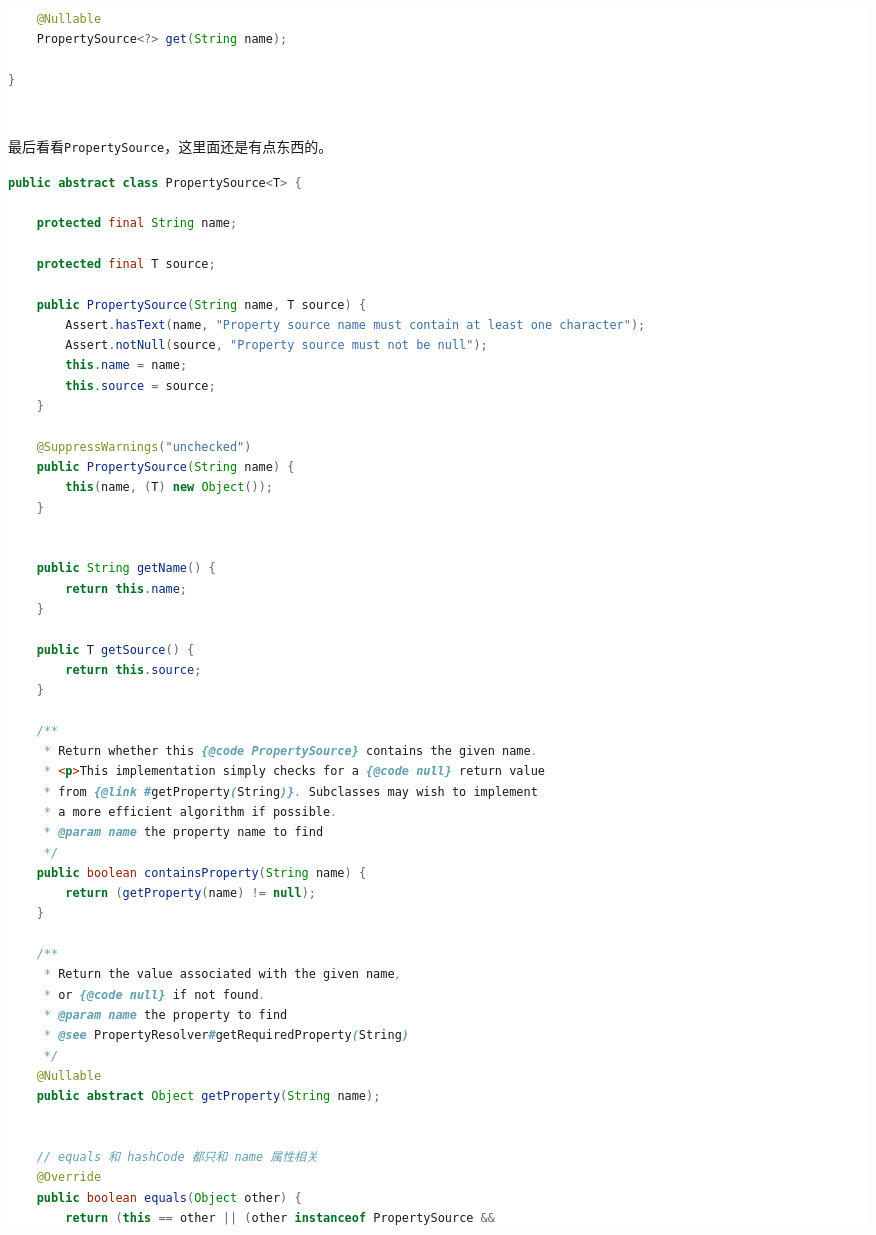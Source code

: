 ```java
	@Nullable
	PropertySource<?> get(String name);

}

```

<br>

最后看看`PropertySource`，这里面还是有点东西的。

```java
public abstract class PropertySource<T> {

	protected final String name;

	protected final T source;

	public PropertySource(String name, T source) {
		Assert.hasText(name, "Property source name must contain at least one character");
		Assert.notNull(source, "Property source must not be null");
		this.name = name;
		this.source = source;
	}

	@SuppressWarnings("unchecked")
	public PropertySource(String name) {
		this(name, (T) new Object());
	}


	public String getName() {
		return this.name;
	}

	public T getSource() {
		return this.source;
	}

	/**
	 * Return whether this {@code PropertySource} contains the given name.
	 * <p>This implementation simply checks for a {@code null} return value
	 * from {@link #getProperty(String)}. Subclasses may wish to implement
	 * a more efficient algorithm if possible.
	 * @param name the property name to find
	 */
	public boolean containsProperty(String name) {
		return (getProperty(name) != null);
	}

	/**
	 * Return the value associated with the given name,
	 * or {@code null} if not found.
	 * @param name the property to find
	 * @see PropertyResolver#getRequiredProperty(String)
	 */
	@Nullable
	public abstract Object getProperty(String name);


	// equals 和 hashCode 都只和 name 属性相关
	@Override
	public boolean equals(Object other) {
		return (this == other || (other instanceof PropertySource &&
```